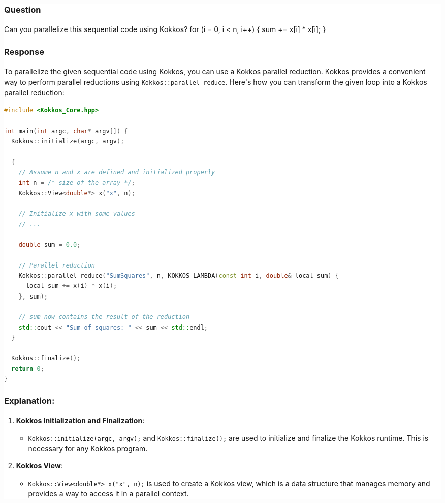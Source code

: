 
### Question

Can you parallelize this sequential code using Kokkos?
for (i = 0, i < n, i++) {
  sum += x[i] * x[i];
}


### Response

To parallelize the given sequential code using Kokkos, you can use a Kokkos parallel reduction. Kokkos provides a convenient way to perform parallel reductions using `Kokkos::parallel_reduce`. Here's how you can transform the given loop into a Kokkos parallel reduction:

```cpp
#include <Kokkos_Core.hpp>

int main(int argc, char* argv[]) {
  Kokkos::initialize(argc, argv);

  {
    // Assume n and x are defined and initialized properly
    int n = /* size of the array */;
    Kokkos::View<double*> x("x", n);

    // Initialize x with some values
    // ...

    double sum = 0.0;

    // Parallel reduction
    Kokkos::parallel_reduce("SumSquares", n, KOKKOS_LAMBDA(const int i, double& local_sum) {
      local_sum += x(i) * x(i);
    }, sum);

    // sum now contains the result of the reduction
    std::cout << "Sum of squares: " << sum << std::endl;
  }

  Kokkos::finalize();
  return 0;
}
```

### Explanation:

1. **Kokkos Initialization and Finalization**: 
   - `Kokkos::initialize(argc, argv);` and `Kokkos::finalize();` are used to initialize and finalize the Kokkos runtime. This is necessary for any Kokkos program.

2. **Kokkos View**:
   - `Kokkos::View<double*> x("x", n);` is used to create a Kokkos view, which is a data structure that manages memory and provides a way to access it in a parallel context.
